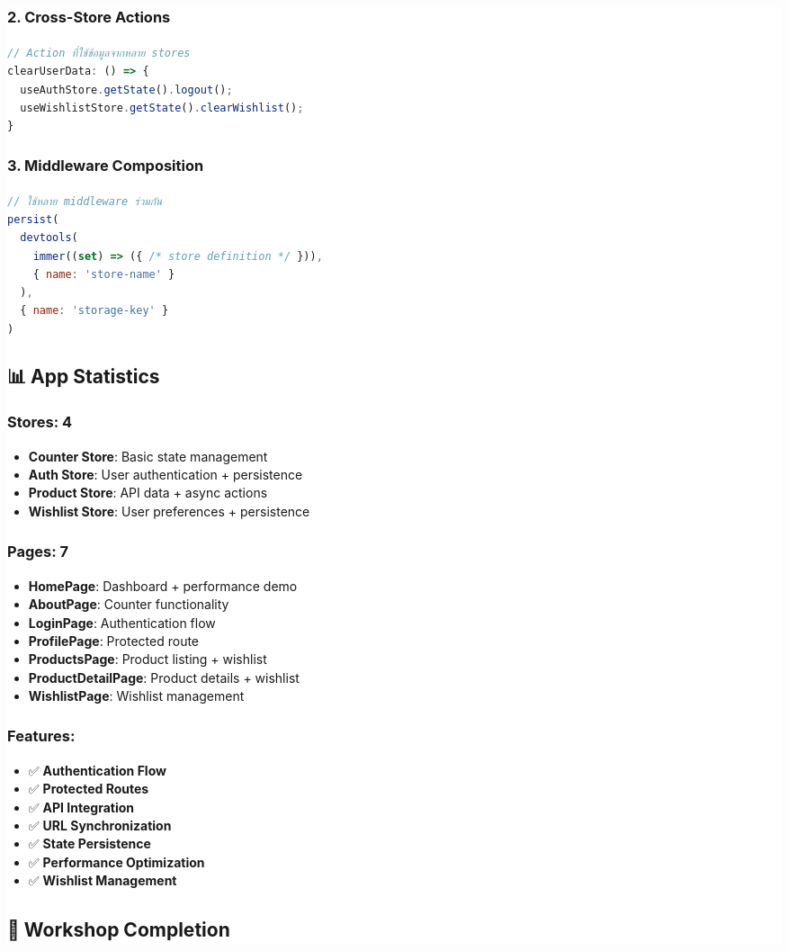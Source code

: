 ### 2. Cross-Store Actions
```javascript
// Action ที่ใช้ข้อมูลจากหลาย stores
clearUserData: () => {
  useAuthStore.getState().logout();
  useWishlistStore.getState().clearWishlist();
}
```

### 3. Middleware Composition
```javascript
// ใช้หลาย middleware ร่วมกัน
persist(
  devtools(
    immer((set) => ({ /* store definition */ })),
    { name: 'store-name' }
  ),
  { name: 'storage-key' }
)
```

## 📊 App Statistics

### Stores: 4
- **Counter Store**: Basic state management
- **Auth Store**: User authentication + persistence
- **Product Store**: API data + async actions
- **Wishlist Store**: User preferences + persistence

### Pages: 7
- **HomePage**: Dashboard + performance demo
- **AboutPage**: Counter functionality
- **LoginPage**: Authentication flow
- **ProfilePage**: Protected route
- **ProductsPage**: Product listing + wishlist
- **ProductDetailPage**: Product details + wishlist
- **WishlistPage**: Wishlist management

### Features:
- ✅ **Authentication Flow**
- ✅ **Protected Routes**
- ✅ **API Integration**
- ✅ **URL Synchronization**
- ✅ **State Persistence**
- ✅ **Performance Optimization**
- ✅ **Wishlist Management**

## 🎉 Workshop Completion
